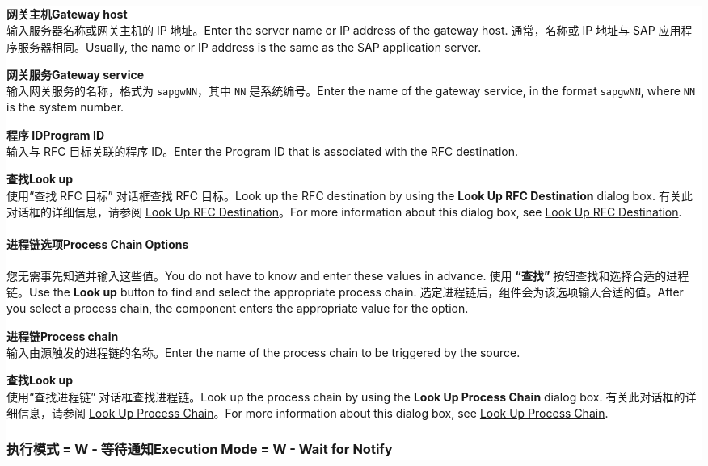  <span data-ttu-id="b1458-151">**网关主机**</span><span class="sxs-lookup"><span data-stu-id="b1458-151">**Gateway host**</span></span>  
 <span data-ttu-id="b1458-152">输入服务器名称或网关主机的 IP 地址。</span><span class="sxs-lookup"><span data-stu-id="b1458-152">Enter the server name or IP address of the gateway host.</span></span> <span data-ttu-id="b1458-153">通常，名称或 IP 地址与 SAP 应用程序服务器相同。</span><span class="sxs-lookup"><span data-stu-id="b1458-153">Usually, the name or IP address is the same as the SAP application server.</span></span>  
  
 <span data-ttu-id="b1458-154">**网关服务**</span><span class="sxs-lookup"><span data-stu-id="b1458-154">**Gateway service**</span></span>  
 <span data-ttu-id="b1458-155">输入网关服务的名称，格式为 `sapgwNN`，其中 `NN` 是系统编号。</span><span class="sxs-lookup"><span data-stu-id="b1458-155">Enter the name of the gateway service, in the format `sapgwNN`, where `NN` is the system number.</span></span>  
  
 <span data-ttu-id="b1458-156">**程序 ID**</span><span class="sxs-lookup"><span data-stu-id="b1458-156">**Program ID**</span></span>  
 <span data-ttu-id="b1458-157">输入与 RFC 目标关联的程序 ID。</span><span class="sxs-lookup"><span data-stu-id="b1458-157">Enter the Program ID that is associated with the RFC destination.</span></span>  
  
 <span data-ttu-id="b1458-158">**查找**</span><span class="sxs-lookup"><span data-stu-id="b1458-158">**Look up**</span></span>  
 <span data-ttu-id="b1458-159">使用“查找 RFC 目标”  对话框查找 RFC 目标。</span><span class="sxs-lookup"><span data-stu-id="b1458-159">Look up the RFC destination by using the **Look Up RFC Destination** dialog box.</span></span> <span data-ttu-id="b1458-160">有关此对话框的详细信息，请参阅 [Look Up RFC Destination](look-up-rfc-destination.md)。</span><span class="sxs-lookup"><span data-stu-id="b1458-160">For more information about this dialog box, see [Look Up RFC Destination](look-up-rfc-destination.md).</span></span>  
  
#### <a name="process-chain-options"></a><span data-ttu-id="b1458-161">进程链选项</span><span class="sxs-lookup"><span data-stu-id="b1458-161">Process Chain Options</span></span>  
 <span data-ttu-id="b1458-162">您无需事先知道并输入这些值。</span><span class="sxs-lookup"><span data-stu-id="b1458-162">You do not have to know and enter these values in advance.</span></span> <span data-ttu-id="b1458-163">使用 **“查找”** 按钮查找和选择合适的进程链。</span><span class="sxs-lookup"><span data-stu-id="b1458-163">Use the **Look up** button to find and select the appropriate process chain.</span></span> <span data-ttu-id="b1458-164">选定进程链后，组件会为该选项输入合适的值。</span><span class="sxs-lookup"><span data-stu-id="b1458-164">After you select a process chain, the component enters the appropriate value for the option.</span></span>  
  
 <span data-ttu-id="b1458-165">**进程链**</span><span class="sxs-lookup"><span data-stu-id="b1458-165">**Process chain**</span></span>  
 <span data-ttu-id="b1458-166">输入由源触发的进程链的名称。</span><span class="sxs-lookup"><span data-stu-id="b1458-166">Enter the name of the process chain to be triggered by the source.</span></span>  
  
 <span data-ttu-id="b1458-167">**查找**</span><span class="sxs-lookup"><span data-stu-id="b1458-167">**Look up**</span></span>  
 <span data-ttu-id="b1458-168">使用“查找进程链”  对话框查找进程链。</span><span class="sxs-lookup"><span data-stu-id="b1458-168">Look up the process chain by using the **Look Up Process Chain** dialog box.</span></span> <span data-ttu-id="b1458-169">有关此对话框的详细信息，请参阅 [Look Up Process Chain](look-up-process-chain.md)。</span><span class="sxs-lookup"><span data-stu-id="b1458-169">For more information about this dialog box, see [Look Up Process Chain](look-up-process-chain.md).</span></span>  
  
### <a name="execution-mode--w---wait-for-notify"></a><span data-ttu-id="b1458-170">执行模式 = W - 等待通知</span><span class="sxs-lookup"><span data-stu-id="b1458-170">Execution Mode = W - Wait for Notify</span></span>  
  
